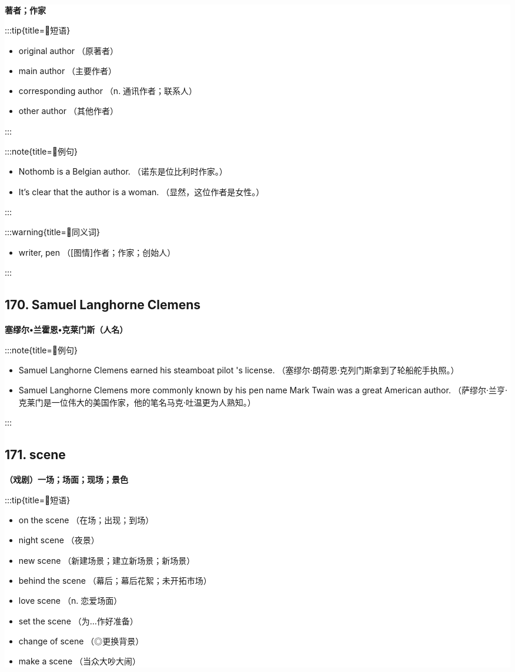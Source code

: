 **著者；作家**

:::tip{title=🤩短语}

- original author （原著者）

- main author （主要作者）

- corresponding author （n. 通讯作者；联系人）

- other author （其他作者）

:::

:::note{title=🎤例句}

- Nothomb is a Belgian author. （诺东是位比利时作家。）

- It’s clear that the author is a woman. （显然，这位作者是女性。）

:::

:::warning{title=🤔同义词}

- writer, pen （[图情]作者；作家；创始人）

:::


## 170. Samuel Langhorne Clemens

**塞缪尔•兰霍恩•克莱门斯（人名）**

:::note{title=🎤例句}

- Samuel Langhorne Clemens earned his steamboat pilot 's license. （塞缪尔·朗荷恩·克列门斯拿到了轮船舵手执照。）

- Samuel Langhorne Clemens more commonly known by his pen name Mark Twain was a great American author. （萨缪尔·兰亨·克莱门是一位伟大的美国作家，他的笔名马克·吐温更为人熟知。）

:::

## 171. scene

**（戏剧）一场；场面；现场；景色**

:::tip{title=🤩短语}

- on the scene （在场；出现；到场）

- night scene （夜景）

- new scene （新建场景；建立新场景；新场景）

- behind the scene （幕后；幕后花絮；未开拓市场）

- love scene （n. 恋爱场面）

- set the scene （为…作好准备）

- change of scene （◎更换背景）

- make a scene （当众大吵大闹）
